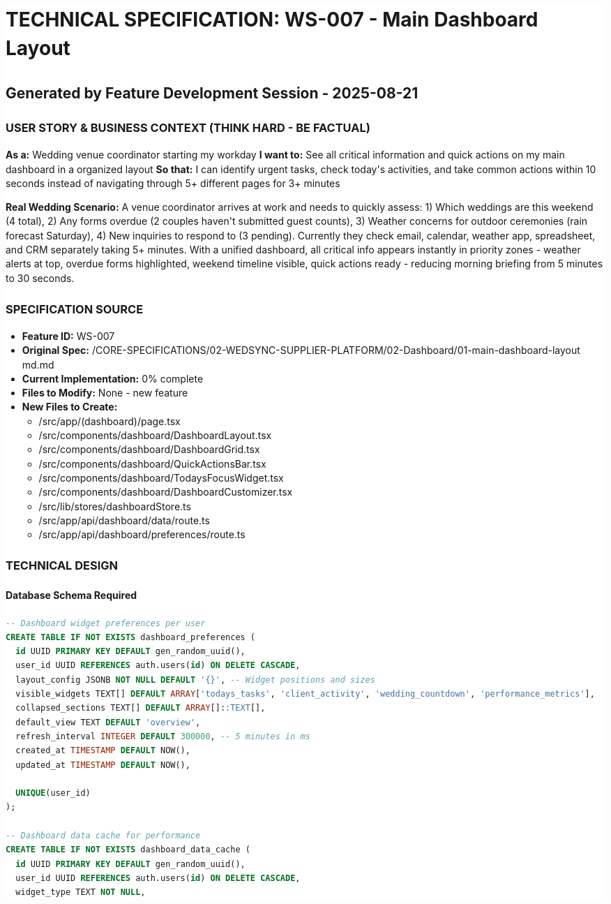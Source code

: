 # TECHNICAL SPECIFICATION: WS-007 - Main Dashboard Layout
## Generated by Feature Development Session - 2025-08-21

### USER STORY & BUSINESS CONTEXT (THINK HARD - BE FACTUAL)
**As a:** Wedding venue coordinator starting my workday
**I want to:** See all critical information and quick actions on my main dashboard in a organized layout
**So that:** I can identify urgent tasks, check today's activities, and take common actions within 10 seconds instead of navigating through 5+ different pages for 3+ minutes

**Real Wedding Scenario:**
A venue coordinator arrives at work and needs to quickly assess: 1) Which weddings are this weekend (4 total), 2) Any forms overdue (2 couples haven't submitted guest counts), 3) Weather concerns for outdoor ceremonies (rain forecast Saturday), 4) New inquiries to respond to (3 pending). Currently they check email, calendar, weather app, spreadsheet, and CRM separately taking 5+ minutes. With a unified dashboard, all critical info appears instantly in priority zones - weather alerts at top, overdue forms highlighted, weekend timeline visible, quick actions ready - reducing morning briefing from 5 minutes to 30 seconds.

### SPECIFICATION SOURCE
- **Feature ID:** WS-007
- **Original Spec:** /CORE-SPECIFICATIONS/02-WEDSYNC-SUPPLIER-PLATFORM/02-Dashboard/01-main-dashboard-layout md.md
- **Current Implementation:** 0% complete
- **Files to Modify:** None - new feature
- **New Files to Create:**
  - /src/app/(dashboard)/page.tsx
  - /src/components/dashboard/DashboardLayout.tsx
  - /src/components/dashboard/DashboardGrid.tsx
  - /src/components/dashboard/QuickActionsBar.tsx
  - /src/components/dashboard/TodaysFocusWidget.tsx
  - /src/components/dashboard/DashboardCustomizer.tsx
  - /src/lib/stores/dashboardStore.ts
  - /src/app/api/dashboard/data/route.ts
  - /src/app/api/dashboard/preferences/route.ts

### TECHNICAL DESIGN

#### Database Schema Required
```sql
-- Dashboard widget preferences per user
CREATE TABLE IF NOT EXISTS dashboard_preferences (
  id UUID PRIMARY KEY DEFAULT gen_random_uuid(),
  user_id UUID REFERENCES auth.users(id) ON DELETE CASCADE,
  layout_config JSONB NOT NULL DEFAULT '{}', -- Widget positions and sizes
  visible_widgets TEXT[] DEFAULT ARRAY['todays_tasks', 'client_activity', 'wedding_countdown', 'performance_metrics'],
  collapsed_sections TEXT[] DEFAULT ARRAY[]::TEXT[],
  default_view TEXT DEFAULT 'overview',
  refresh_interval INTEGER DEFAULT 300000, -- 5 minutes in ms
  created_at TIMESTAMP DEFAULT NOW(),
  updated_at TIMESTAMP DEFAULT NOW(),
  
  UNIQUE(user_id)
);

-- Dashboard data cache for performance
CREATE TABLE IF NOT EXISTS dashboard_data_cache (
  id UUID PRIMARY KEY DEFAULT gen_random_uuid(),
  user_id UUID REFERENCES auth.users(id) ON DELETE CASCADE,
  widget_type TEXT NOT NULL,
```